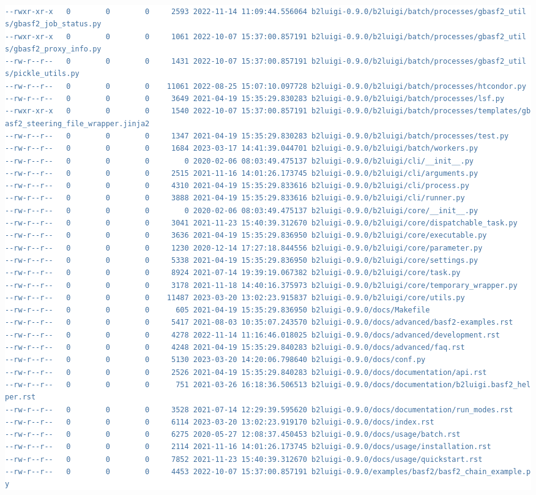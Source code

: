 ```diff
--rwxr-xr-x   0        0        0     2593 2022-11-14 11:09:44.556064 b2luigi-0.9.0/b2luigi/batch/processes/gbasf2_utils/gbasf2_job_status.py
--rwxr-xr-x   0        0        0     1061 2022-10-07 15:37:00.857191 b2luigi-0.9.0/b2luigi/batch/processes/gbasf2_utils/gbasf2_proxy_info.py
--rw-r--r--   0        0        0     1431 2022-10-07 15:37:00.857191 b2luigi-0.9.0/b2luigi/batch/processes/gbasf2_utils/pickle_utils.py
--rw-r--r--   0        0        0    11061 2022-08-25 15:07:10.097728 b2luigi-0.9.0/b2luigi/batch/processes/htcondor.py
--rw-r--r--   0        0        0     3649 2021-04-19 15:35:29.830283 b2luigi-0.9.0/b2luigi/batch/processes/lsf.py
--rwxr-xr-x   0        0        0     1540 2022-10-07 15:37:00.857191 b2luigi-0.9.0/b2luigi/batch/processes/templates/gbasf2_steering_file_wrapper.jinja2
--rw-r--r--   0        0        0     1347 2021-04-19 15:35:29.830283 b2luigi-0.9.0/b2luigi/batch/processes/test.py
--rw-r--r--   0        0        0     1684 2023-03-17 14:41:39.044701 b2luigi-0.9.0/b2luigi/batch/workers.py
--rw-r--r--   0        0        0        0 2020-02-06 08:03:49.475137 b2luigi-0.9.0/b2luigi/cli/__init__.py
--rw-r--r--   0        0        0     2515 2021-11-16 14:01:26.173745 b2luigi-0.9.0/b2luigi/cli/arguments.py
--rw-r--r--   0        0        0     4310 2021-04-19 15:35:29.833616 b2luigi-0.9.0/b2luigi/cli/process.py
--rw-r--r--   0        0        0     3888 2021-04-19 15:35:29.833616 b2luigi-0.9.0/b2luigi/cli/runner.py
--rw-r--r--   0        0        0        0 2020-02-06 08:03:49.475137 b2luigi-0.9.0/b2luigi/core/__init__.py
--rw-r--r--   0        0        0     3041 2021-11-23 15:40:39.312670 b2luigi-0.9.0/b2luigi/core/dispatchable_task.py
--rw-r--r--   0        0        0     3636 2021-04-19 15:35:29.836950 b2luigi-0.9.0/b2luigi/core/executable.py
--rw-r--r--   0        0        0     1230 2020-12-14 17:27:18.844556 b2luigi-0.9.0/b2luigi/core/parameter.py
--rw-r--r--   0        0        0     5338 2021-04-19 15:35:29.836950 b2luigi-0.9.0/b2luigi/core/settings.py
--rw-r--r--   0        0        0     8924 2021-07-14 19:39:19.067382 b2luigi-0.9.0/b2luigi/core/task.py
--rw-r--r--   0        0        0     3178 2021-11-18 14:40:16.375973 b2luigi-0.9.0/b2luigi/core/temporary_wrapper.py
--rw-r--r--   0        0        0    11487 2023-03-20 13:02:23.915837 b2luigi-0.9.0/b2luigi/core/utils.py
--rw-r--r--   0        0        0      605 2021-04-19 15:35:29.836950 b2luigi-0.9.0/docs/Makefile
--rw-r--r--   0        0        0     5417 2021-08-03 10:35:07.243570 b2luigi-0.9.0/docs/advanced/basf2-examples.rst
--rw-r--r--   0        0        0     4278 2022-11-14 11:16:46.018025 b2luigi-0.9.0/docs/advanced/development.rst
--rw-r--r--   0        0        0     4248 2021-04-19 15:35:29.840283 b2luigi-0.9.0/docs/advanced/faq.rst
--rw-r--r--   0        0        0     5130 2023-03-20 14:20:06.798640 b2luigi-0.9.0/docs/conf.py
--rw-r--r--   0        0        0     2526 2021-04-19 15:35:29.840283 b2luigi-0.9.0/docs/documentation/api.rst
--rw-r--r--   0        0        0      751 2021-03-26 16:18:36.506513 b2luigi-0.9.0/docs/documentation/b2luigi.basf2_helper.rst
--rw-r--r--   0        0        0     3528 2021-07-14 12:29:39.595620 b2luigi-0.9.0/docs/documentation/run_modes.rst
--rw-r--r--   0        0        0     6114 2023-03-20 13:02:23.919170 b2luigi-0.9.0/docs/index.rst
--rw-r--r--   0        0        0     6275 2020-05-27 12:08:37.450453 b2luigi-0.9.0/docs/usage/batch.rst
--rw-r--r--   0        0        0     2114 2021-11-16 14:01:26.173745 b2luigi-0.9.0/docs/usage/installation.rst
--rw-r--r--   0        0        0     7852 2021-11-23 15:40:39.312670 b2luigi-0.9.0/docs/usage/quickstart.rst
--rw-r--r--   0        0        0     4453 2022-10-07 15:37:00.857191 b2luigi-0.9.0/examples/basf2/basf2_chain_example.py
```